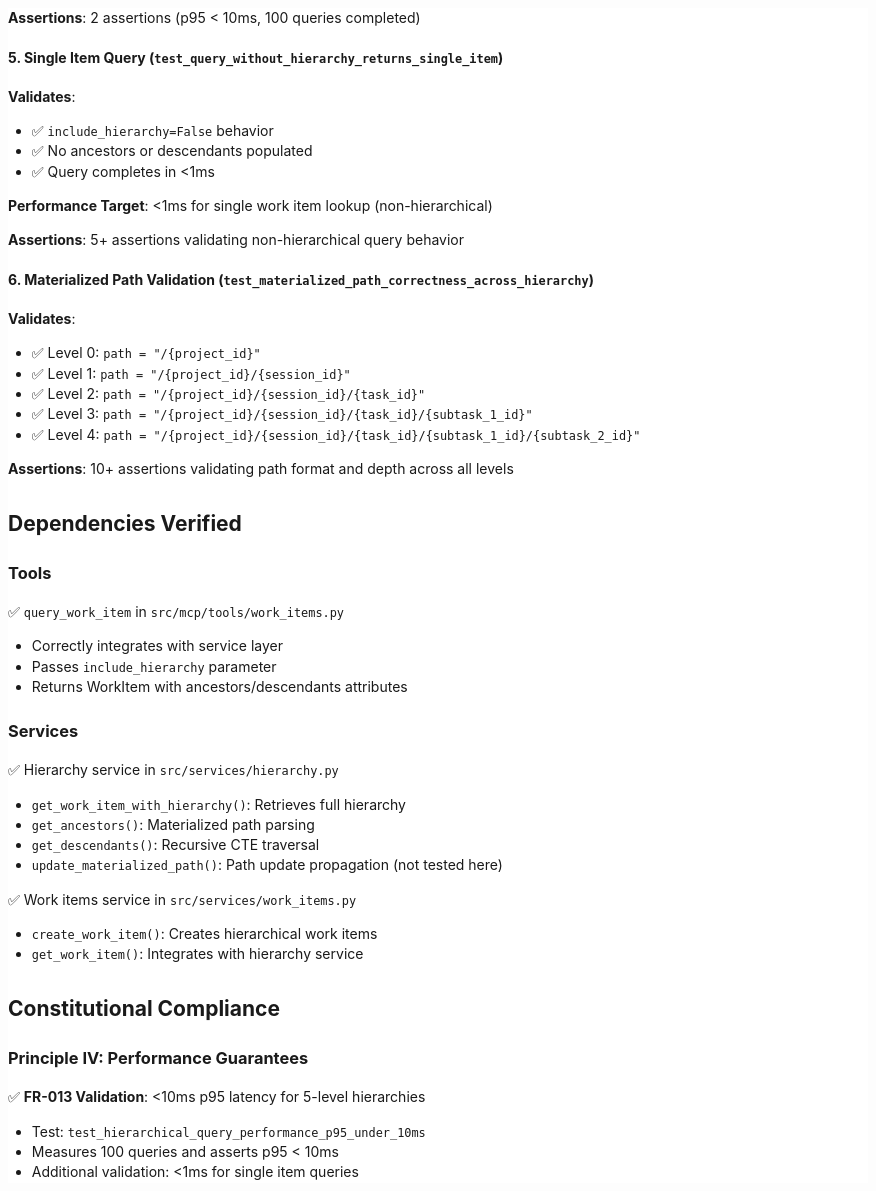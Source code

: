 **Assertions**: 2 assertions (p95 < 10ms, 100 queries completed)

#### 5. Single Item Query (`test_query_without_hierarchy_returns_single_item`)
**Validates**:
- ✅ `include_hierarchy=False` behavior
- ✅ No ancestors or descendants populated
- ✅ Query completes in <1ms

**Performance Target**: <1ms for single work item lookup (non-hierarchical)

**Assertions**: 5+ assertions validating non-hierarchical query behavior

#### 6. Materialized Path Validation (`test_materialized_path_correctness_across_hierarchy`)
**Validates**:
- ✅ Level 0: `path = "/{project_id}"`
- ✅ Level 1: `path = "/{project_id}/{session_id}"`
- ✅ Level 2: `path = "/{project_id}/{session_id}/{task_id}"`
- ✅ Level 3: `path = "/{project_id}/{session_id}/{task_id}/{subtask_1_id}"`
- ✅ Level 4: `path = "/{project_id}/{session_id}/{task_id}/{subtask_1_id}/{subtask_2_id}"`

**Assertions**: 10+ assertions validating path format and depth across all levels

## Dependencies Verified

### Tools
✅ `query_work_item` in `src/mcp/tools/work_items.py`
- Correctly integrates with service layer
- Passes `include_hierarchy` parameter
- Returns WorkItem with ancestors/descendants attributes

### Services
✅ Hierarchy service in `src/services/hierarchy.py`
- `get_work_item_with_hierarchy()`: Retrieves full hierarchy
- `get_ancestors()`: Materialized path parsing
- `get_descendants()`: Recursive CTE traversal
- `update_materialized_path()`: Path update propagation (not tested here)

✅ Work items service in `src/services/work_items.py`
- `create_work_item()`: Creates hierarchical work items
- `get_work_item()`: Integrates with hierarchy service

## Constitutional Compliance

### Principle IV: Performance Guarantees
✅ **FR-013 Validation**: <10ms p95 latency for 5-level hierarchies
- Test: `test_hierarchical_query_performance_p95_under_10ms`
- Measures 100 queries and asserts p95 < 10ms
- Additional validation: <1ms for single item queries

